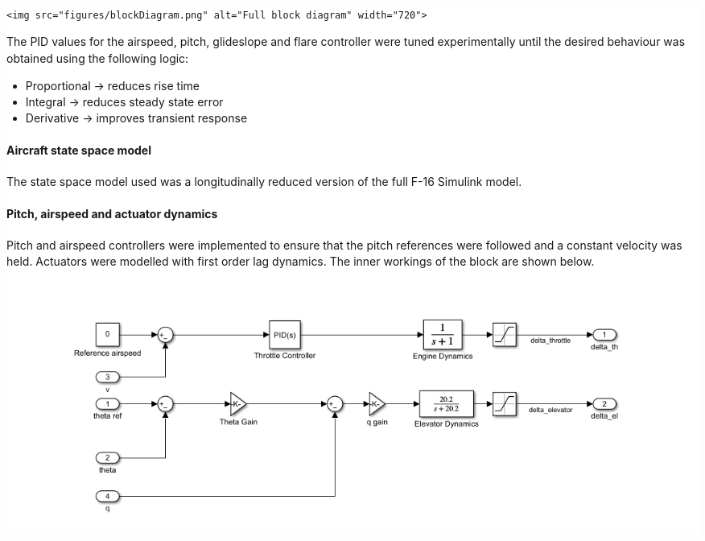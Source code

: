 	<img src="figures/blockDiagram.png" alt="Full block diagram" width="720">
</div>

The PID values for the airspeed, pitch, glideslope and flare controller were tuned experimentally until the desired behaviour was obtained using the following logic:

- Proportional → reduces rise time
- Integral → reduces steady state error
- Derivative → improves transient response

#### Aircraft state space model

The state space model used was a longitudinally reduced version of the full F-16 Simulink model.

#### Pitch, airspeed and actuator dynamics

Pitch and airspeed controllers were implemented to ensure that the pitch references were followed and a constant velocity was held. Actuators were modelled with first order lag dynamics. The inner workings of the block are shown below.

<div align="center">
	<img src="figures/PAA_Block.png" alt="Pitch, airspeed and actuators block" width="720">
</div>
